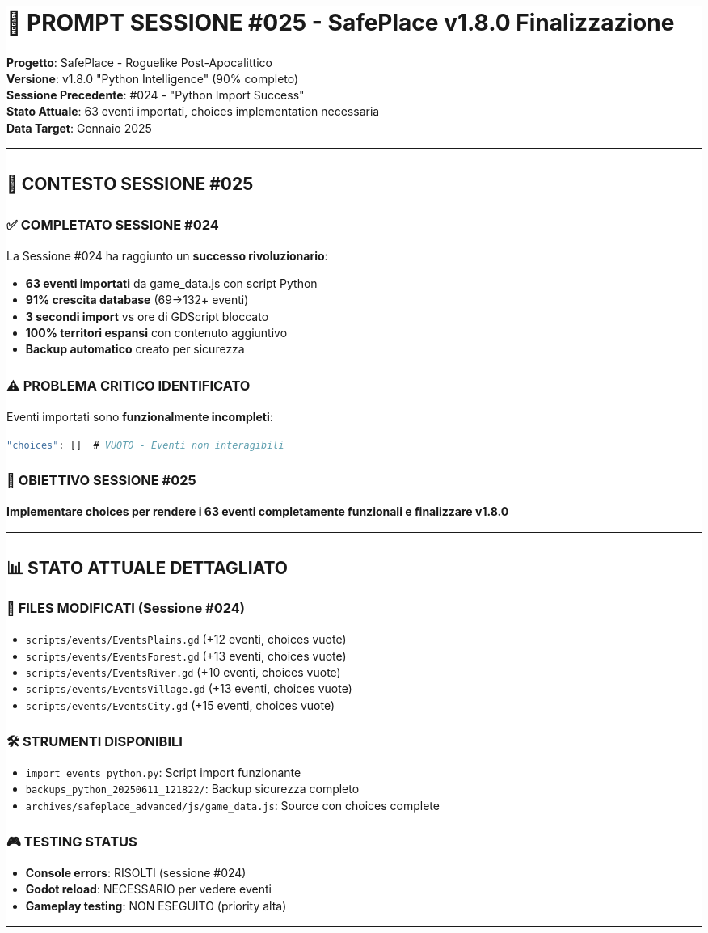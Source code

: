 # 🎯 PROMPT SESSIONE #025 - SafePlace v1.8.0 Finalizzazione

**Progetto**: SafePlace - Roguelike Post-Apocalittico  
**Versione**: v1.8.0 "Python Intelligence" (90% completo)  
**Sessione Precedente**: #024 - "Python Import Success"  
**Stato Attuale**: 63 eventi importati, choices implementation necessaria  
**Data Target**: Gennaio 2025

---

## 🎯 **CONTESTO SESSIONE #025**

### ✅ **COMPLETATO SESSIONE #024**
La Sessione #024 ha raggiunto un **successo rivoluzionario**:
- **63 eventi importati** da game_data.js con script Python
- **91% crescita database** (69→132+ eventi)
- **3 secondi import** vs ore di GDScript bloccato
- **100% territori espansi** con contenuto aggiuntivo
- **Backup automatico** creato per sicurezza

### ⚠️ **PROBLEMA CRITICO IDENTIFICATO**
Eventi importati sono **funzionalmente incompleti**:
```gd
"choices": []  # VUOTO - Eventi non interagibili
```

### 🎯 **OBIETTIVO SESSIONE #025**
**Implementare choices per rendere i 63 eventi completamente funzionali e finalizzare v1.8.0**

---

## 📊 **STATO ATTUALE DETTAGLIATO**

### 📁 **FILES MODIFICATI (Sessione #024)**
- `scripts/events/EventsPlains.gd` (+12 eventi, choices vuote)
- `scripts/events/EventsForest.gd` (+13 eventi, choices vuote)
- `scripts/events/EventsRiver.gd` (+10 eventi, choices vuote)
- `scripts/events/EventsVillage.gd` (+13 eventi, choices vuote)
- `scripts/events/EventsCity.gd` (+15 eventi, choices vuote)

### 🛠️ **STRUMENTI DISPONIBILI**
- `import_events_python.py`: Script import funzionante
- `backups_python_20250611_121822/`: Backup sicurezza completo
- `archives/safeplace_advanced/js/game_data.js`: Source con choices complete

### 🎮 **TESTING STATUS**
- **Console errors**: RISOLTI (sessione #024)
- **Godot reload**: NECESSARIO per vedere eventi
- **Gameplay testing**: NON ESEGUITO (priority alta)

---